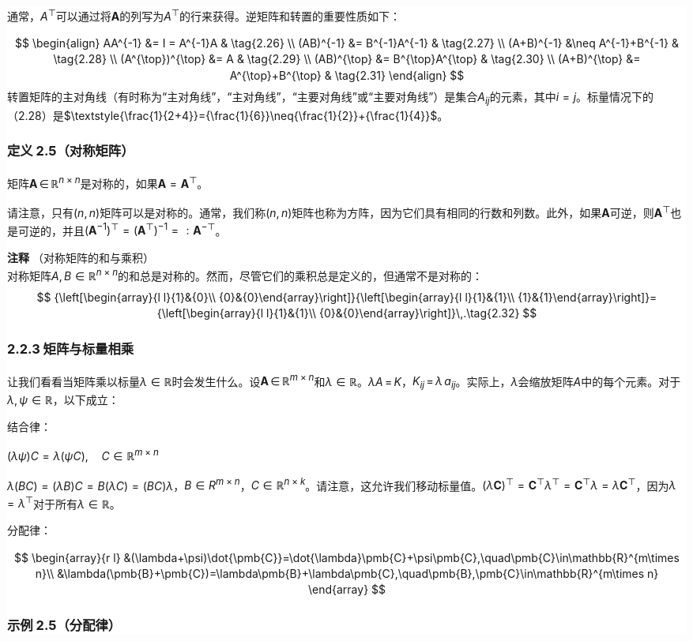 通常，$A^{\top}$可以通过将$\pmb{A}$的列写为$A^{\top}$的行来获得。逆矩阵和转置的重要性质如下：  

$$
\begin{align}
AA^{-1} &= I = A^{-1}A & \tag{2.26} \\
(AB)^{-1} &= B^{-1}A^{-1} & \tag{2.27} \\
(A+B)^{-1} &\neq A^{-1}+B^{-1} & \tag{2.28} \\
(A^{\top})^{\top} &= A & \tag{2.29} \\
(AB)^{\top} &= B^{\top}A^{\top} & \tag{2.30} \\
(A+B)^{\top} &= A^{\top}+B^{\top} & \tag{2.31}
\end{align}
$$
转置矩阵的主对角线（有时称为“主对角线”，“主对角线”，“主要对角线”或“主要对角线”）是集合$A_{ij}$的元素，其中$i=j$。标量情况下的（2.28）是$\textstyle{\frac{1}{2+4}}={\frac{1}{6}}\neq{\frac{1}{2}}+{\frac{1}{4}}$。  

### 定义 2.5（对称矩阵）  

矩阵$\pmb{A}\,\in\,\mathbb{R}^{n\times n}$是对称的，如果$\pmb{A}=\pmb{A}^{\top}$。  

请注意，只有$(n,n)$矩阵可以是对称的。通常，我们称$(n,n)$矩阵也称为方阵，因为它们具有相同的行数和列数。此外，如果$\pmb{A}$可逆，则$\pmb{A}^{\top}$也是可逆的，并且$(\pmb{A}^{-1})^{\top}=(\pmb{A}^{\top})^{-1}=:\pmb{A}^{-\top}$。  

**注释** （对称矩阵的和与乘积）  
对称矩阵$A,B\in\mathbb{R}^{n\times n}$的和总是对称的。然而，尽管它们的乘积总是定义的，但通常不是对称的：
$$
{\left[\begin{array}{l l}{1}&{0}\\ {0}&{0}\end{array}\right]}{\left[\begin{array}{l l}{1}&{1}\\ {1}&{1}\end{array}\right]}={\left[\begin{array}{l l}{1}&{1}\\ {0}&{0}\end{array}\right]}\,.\tag{2.32}
$$
### 2.2.3 矩阵与标量相乘  

让我们看看当矩阵乘以标量$\lambda\in\mathbb{R}$时会发生什么。设$\pmb{A}\,\in\,\mathbb{R}^{m\times n}$和$\lambda\in\mathbb{R}$。$\lambda A\,=\,K$，$K_{ij}\,=\,\lambda\,a_{ij}$。实际上，$\lambda$会缩放矩阵$A$中的每个元素。对于$\lambda,\psi\in\mathbb{R}$，以下成立：

结合律：

$(\lambda\psi)C=\lambda(\psi C),\quad C\in\mathbb{R}^{m\times n}$

$\lambda(BC)=(\lambda B)C=B(\lambda C)=(BC)\lambda$，$B  ∈ R^{m\times n}$，$C\in\mathbb{R}^{n\times k}$。请注意，这允许我们移动标量值。$(\lambda\boldsymbol{C})^{\top}=\boldsymbol{C}^{\top}\lambda^{\top}=\boldsymbol{C}^{\top}\lambda=\lambda\boldsymbol{C}^{\top}$，因为$\lambda=\lambda^{\top}$对于所有$\lambda\in\mathbb{R}$。

分配律：

$$
\begin{array}{r l}
&(\lambda+\psi)\dot{\pmb{C}}=\dot{\lambda}\pmb{C}+\psi\pmb{C},\quad\pmb{C}\in\mathbb{R}^{m\times n}\\
&\lambda(\pmb{B}+\pmb{C})=\lambda\pmb{B}+\lambda\pmb{C},\quad\pmb{B},\pmb{C}\in\mathbb{R}^{m\times n}
\end{array}
$$
### 示例 2.5（分配律）  
